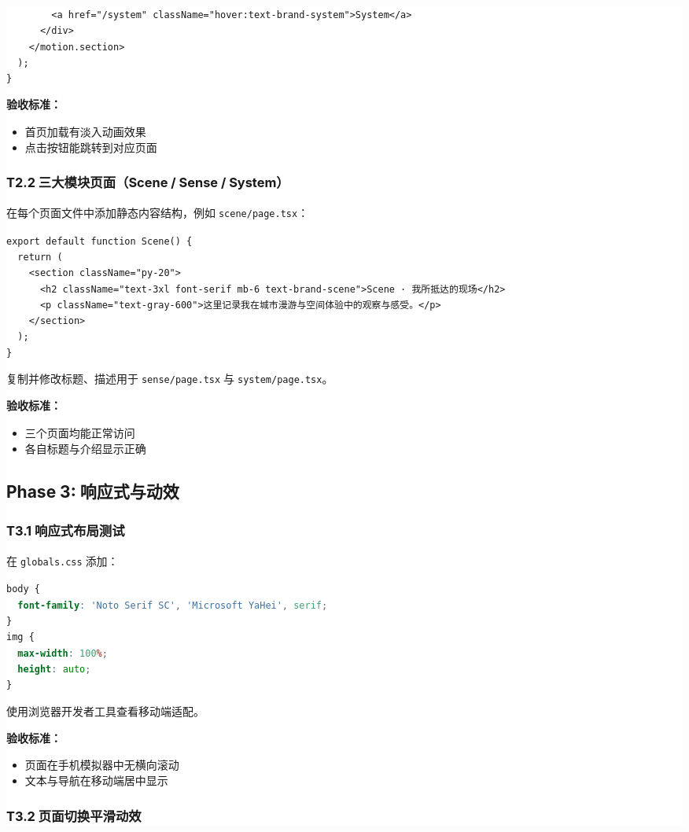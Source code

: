 ```tsx
        <a href="/system" className="hover:text-brand-system">System</a>
      </div>
    </motion.section>
  );
}
```

**验收标准：**
- 首页加载有淡入动画效果
- 点击按钮能跳转到对应页面

### T2.2 三大模块页面（Scene / Sense / System）

在每个页面文件中添加静态内容结构，例如 `scene/page.tsx`：

```tsx
export default function Scene() {
  return (
    <section className="py-20">
      <h2 className="text-3xl font-serif mb-6 text-brand-scene">Scene · 我所抵达的现场</h2>
      <p className="text-gray-600">这里记录我在城市漫游与空间体验中的观察与感受。</p>
    </section>
  );
}
```

复制并修改标题、描述用于 `sense/page.tsx` 与 `system/page.tsx`。

**验收标准：**
- 三个页面均能正常访问
- 各自标题与介绍显示正确

## Phase 3: 响应式与动效

### T3.1 响应式布局测试

在 `globals.css` 添加：

```css
body {
  font-family: 'Noto Serif SC', 'Microsoft YaHei', serif;
}
img {
  max-width: 100%;
  height: auto;
}
```

使用浏览器开发者工具查看移动端适配。

**验收标准：**
- 页面在手机模拟器中无横向滚动
- 文本与导航在移动端居中显示

### T3.2 页面切换平滑动效
